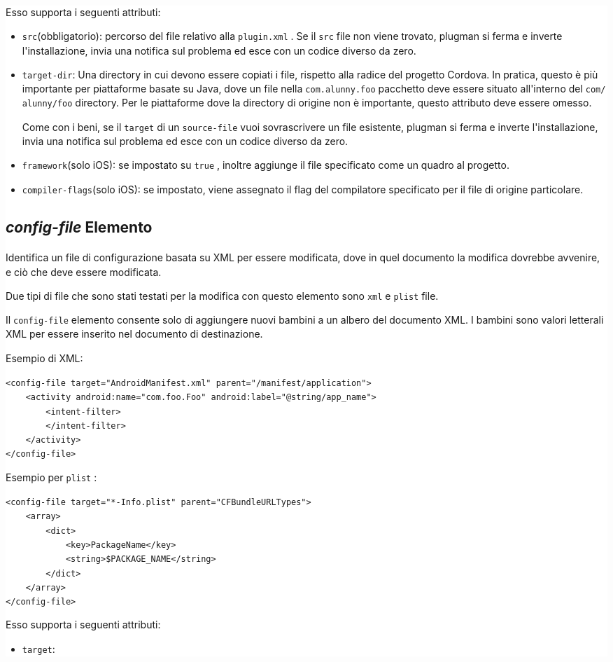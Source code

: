 
Esso supporta i seguenti attributi:

*   `src`(obbligatorio): percorso del file relativo alla `plugin.xml` . Se il `src` file non viene trovato, plugman si ferma e inverte l'installazione, invia una notifica sul problema ed esce con un codice diverso da zero.

*   `target-dir`: Una directory in cui devono essere copiati i file, rispetto alla radice del progetto Cordova. In pratica, questo è più importante per piattaforme basate su Java, dove un file nella `com.alunny.foo` pacchetto deve essere situato all'interno del `com/alunny/foo` directory. Per le piattaforme dove la directory di origine non è importante, questo attributo deve essere omesso.
    
    Come con i beni, se il `target` di un `source-file` vuoi sovrascrivere un file esistente, plugman si ferma e inverte l'installazione, invia una notifica sul problema ed esce con un codice diverso da zero.

*   `framework`(solo iOS): se impostato su `true` , inoltre aggiunge il file specificato come un quadro al progetto.

*   `compiler-flags`(solo iOS): se impostato, viene assegnato il flag del compilatore specificato per il file di origine particolare.

## *config-file* Elemento

Identifica un file di configurazione basata su XML per essere modificata, dove in quel documento la modifica dovrebbe avvenire, e ciò che deve essere modificata.

Due tipi di file che sono stati testati per la modifica con questo elemento sono `xml` e `plist` file.

Il `config-file` elemento consente solo di aggiungere nuovi bambini a un albero del documento XML. I bambini sono valori letterali XML per essere inserito nel documento di destinazione.

Esempio di XML:

    <config-file target="AndroidManifest.xml" parent="/manifest/application">
        <activity android:name="com.foo.Foo" android:label="@string/app_name">
            <intent-filter>
            </intent-filter>
        </activity>
    </config-file>
    

Esempio per `plist` :

    <config-file target="*-Info.plist" parent="CFBundleURLTypes">
        <array>
            <dict>
                <key>PackageName</key>
                <string>$PACKAGE_NAME</string>
            </dict>
        </array>
    </config-file>
    

Esso supporta i seguenti attributi:

*   `target`:
    